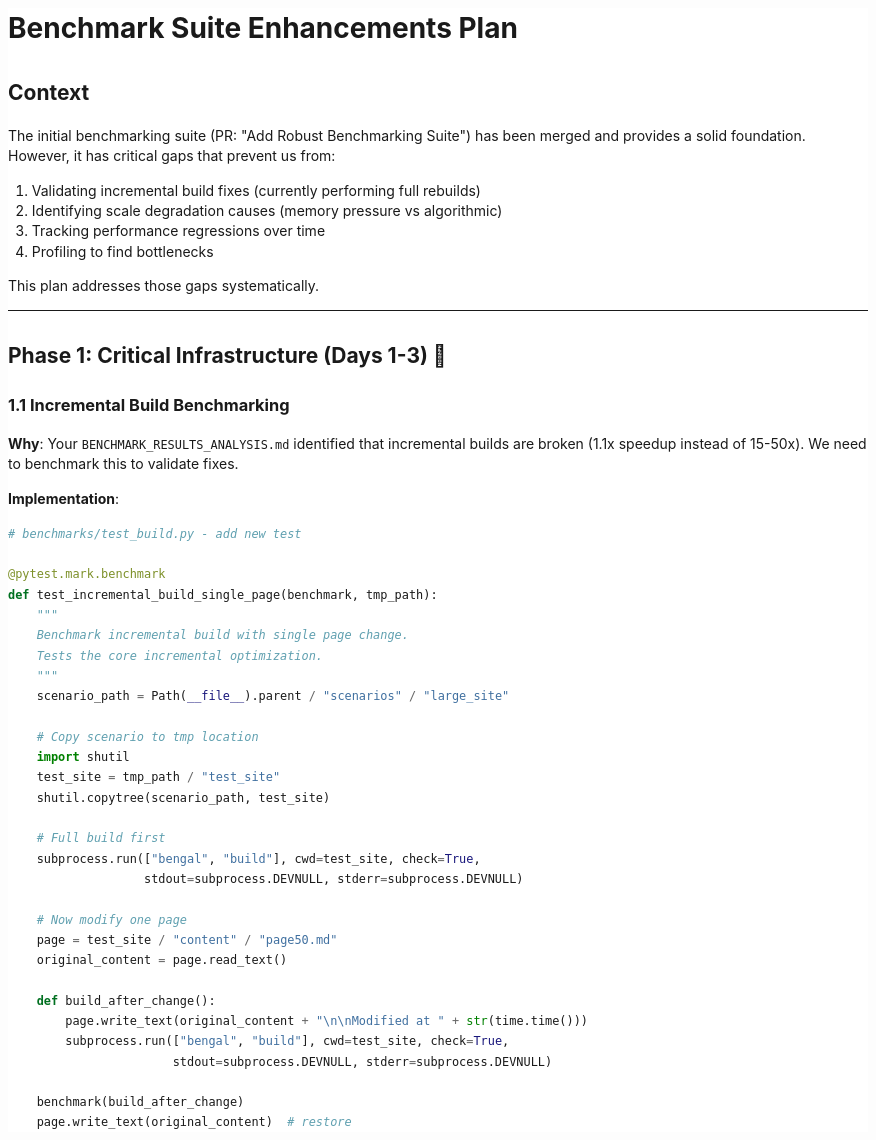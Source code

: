 # Benchmark Suite Enhancements Plan

## Context

The initial benchmarking suite (PR: "Add Robust Benchmarking Suite") has been merged and provides a solid foundation. However, it has critical gaps that prevent us from:
1. Validating incremental build fixes (currently performing full rebuilds)
2. Identifying scale degradation causes (memory pressure vs algorithmic)
3. Tracking performance regressions over time
4. Profiling to find bottlenecks

This plan addresses those gaps systematically.

---

## Phase 1: Critical Infrastructure (Days 1-3) 🔴

### 1.1 Incremental Build Benchmarking

**Why**: Your `BENCHMARK_RESULTS_ANALYSIS.md` identified that incremental builds are broken (1.1x speedup instead of 15-50x). We need to benchmark this to validate fixes.

**Implementation**:
```python
# benchmarks/test_build.py - add new test

@pytest.mark.benchmark
def test_incremental_build_single_page(benchmark, tmp_path):
    """
    Benchmark incremental build with single page change.
    Tests the core incremental optimization.
    """
    scenario_path = Path(__file__).parent / "scenarios" / "large_site"

    # Copy scenario to tmp location
    import shutil
    test_site = tmp_path / "test_site"
    shutil.copytree(scenario_path, test_site)

    # Full build first
    subprocess.run(["bengal", "build"], cwd=test_site, check=True,
                   stdout=subprocess.DEVNULL, stderr=subprocess.DEVNULL)

    # Now modify one page
    page = test_site / "content" / "page50.md"
    original_content = page.read_text()

    def build_after_change():
        page.write_text(original_content + "\n\nModified at " + str(time.time()))
        subprocess.run(["bengal", "build"], cwd=test_site, check=True,
                       stdout=subprocess.DEVNULL, stderr=subprocess.DEVNULL)

    benchmark(build_after_change)
    page.write_text(original_content)  # restore
```
